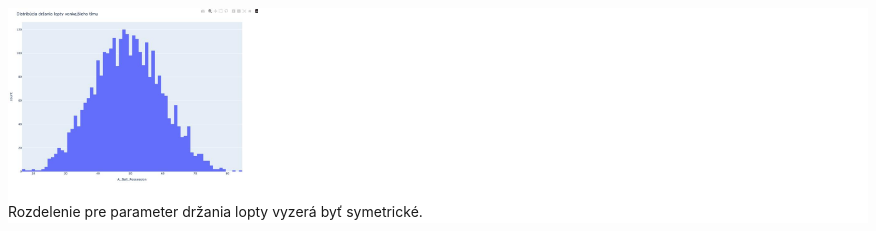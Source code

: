  <img src="images/histAwayPossession.jpg" alt="Image 3" width="250" />
</p>
Rozdelenie pre parameter držania lopty vyzerá byť symetrické.

<p align="center">